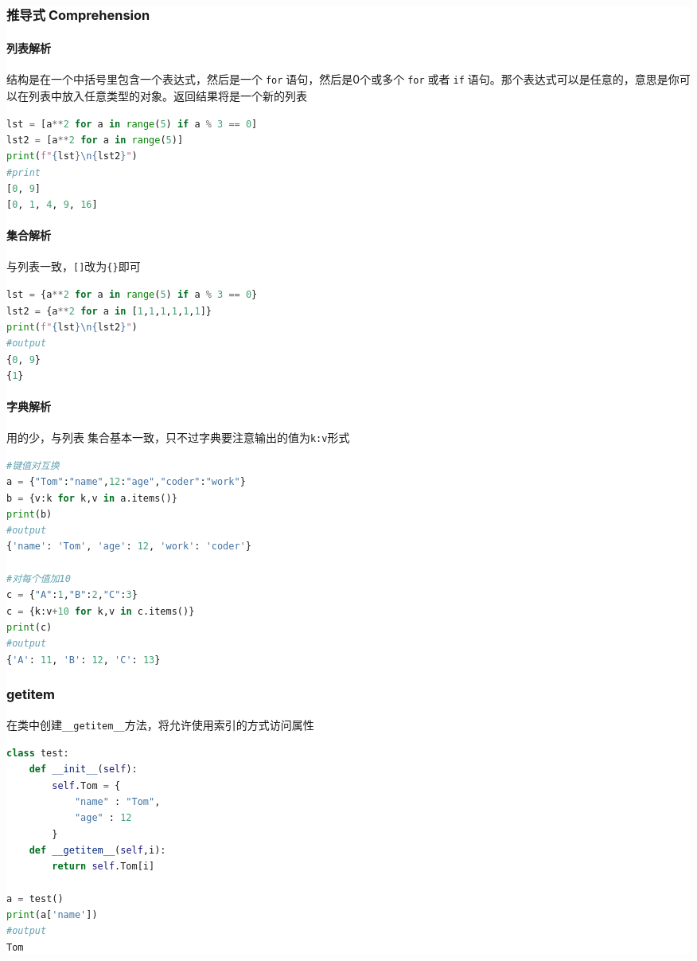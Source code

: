 ### 推导式 Comprehension

#### 列表解析

结构是在一个中括号里包含一个表达式，然后是一个 `for` 语句，然后是0个或多个 `for` 或者 `if` 语句。那个表达式可以是任意的，意思是你可以在列表中放入任意类型的对象。返回结果将是一个新的列表

```python
lst = [a**2 for a in range(5) if a % 3 == 0]
lst2 = [a**2 for a in range(5)]
print(f"{lst}\n{lst2}")
#print
[0, 9]
[0, 1, 4, 9, 16]
```

#### 集合解析

与列表一致，`[]`改为`{}`即可

```python
lst = {a**2 for a in range(5) if a % 3 == 0}
lst2 = {a**2 for a in [1,1,1,1,1,1]}
print(f"{lst}\n{lst2}")
#output
{0, 9}
{1}
```

#### 字典解析

用的少，与列表 集合基本一致，只不过字典要注意输出的值为`k:v`形式

```python
#键值对互换
a = {"Tom":"name",12:"age","coder":"work"}
b = {v:k for k,v in a.items()}
print(b)
#output
{'name': 'Tom', 'age': 12, 'work': 'coder'}

#对每个值加10
c = {"A":1,"B":2,"C":3}
c = {k:v+10 for k,v in c.items()}
print(c)
#output
{'A': 11, 'B': 12, 'C': 13}
```

### __getitem__

在类中创建`__getitem__`方法，将允许使用索引的方式访问属性

```python
class test:
    def __init__(self):
        self.Tom = {
            "name" : "Tom",
            "age" : 12
        }
    def __getitem__(self,i):
        return self.Tom[i]

a = test()
print(a['name'])
#output
Tom
```